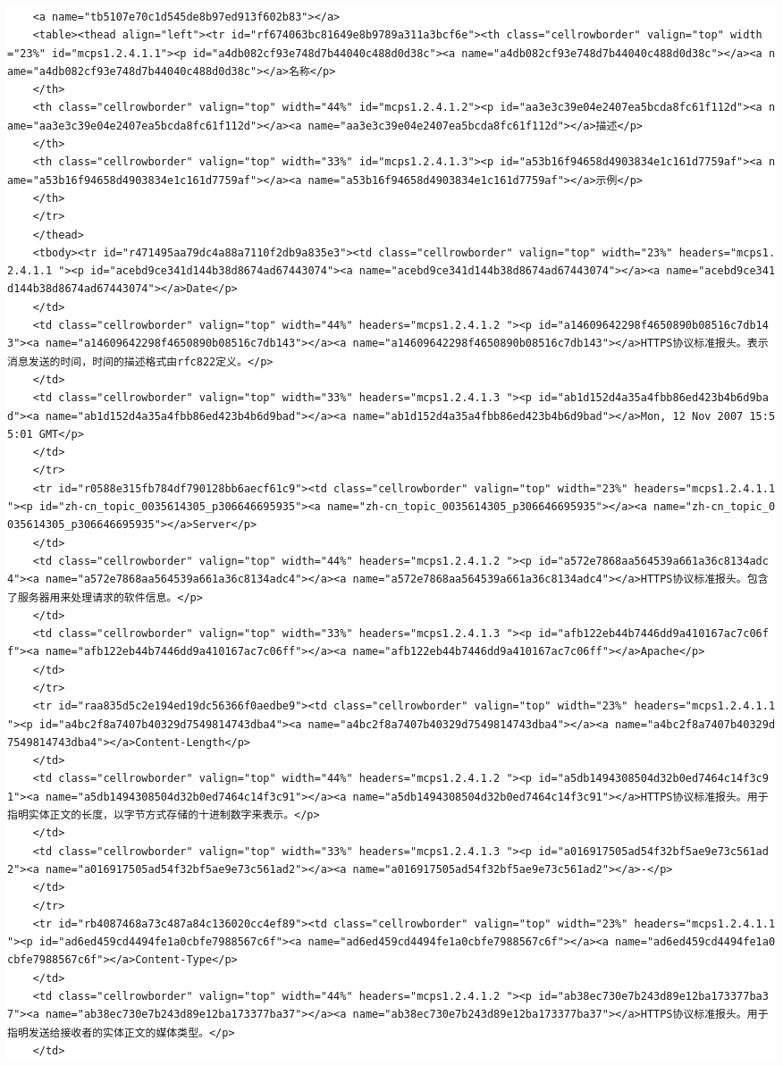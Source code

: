         <a name="tb5107e70c1d545de8b97ed913f602b83"></a>
        <table><thead align="left"><tr id="rf674063bc81649e8b9789a311a3bcf6e"><th class="cellrowborder" valign="top" width="23%" id="mcps1.2.4.1.1"><p id="a4db082cf93e748d7b44040c488d0d38c"><a name="a4db082cf93e748d7b44040c488d0d38c"></a><a name="a4db082cf93e748d7b44040c488d0d38c"></a>名称</p>
        </th>
        <th class="cellrowborder" valign="top" width="44%" id="mcps1.2.4.1.2"><p id="aa3e3c39e04e2407ea5bcda8fc61f112d"><a name="aa3e3c39e04e2407ea5bcda8fc61f112d"></a><a name="aa3e3c39e04e2407ea5bcda8fc61f112d"></a>描述</p>
        </th>
        <th class="cellrowborder" valign="top" width="33%" id="mcps1.2.4.1.3"><p id="a53b16f94658d4903834e1c161d7759af"><a name="a53b16f94658d4903834e1c161d7759af"></a><a name="a53b16f94658d4903834e1c161d7759af"></a>示例</p>
        </th>
        </tr>
        </thead>
        <tbody><tr id="r471495aa79dc4a88a7110f2db9a835e3"><td class="cellrowborder" valign="top" width="23%" headers="mcps1.2.4.1.1 "><p id="acebd9ce341d144b38d8674ad67443074"><a name="acebd9ce341d144b38d8674ad67443074"></a><a name="acebd9ce341d144b38d8674ad67443074"></a>Date</p>
        </td>
        <td class="cellrowborder" valign="top" width="44%" headers="mcps1.2.4.1.2 "><p id="a14609642298f4650890b08516c7db143"><a name="a14609642298f4650890b08516c7db143"></a><a name="a14609642298f4650890b08516c7db143"></a>HTTPS协议标准报头。表示消息发送的时间，时间的描述格式由rfc822定义。</p>
        </td>
        <td class="cellrowborder" valign="top" width="33%" headers="mcps1.2.4.1.3 "><p id="ab1d152d4a35a4fbb86ed423b4b6d9bad"><a name="ab1d152d4a35a4fbb86ed423b4b6d9bad"></a><a name="ab1d152d4a35a4fbb86ed423b4b6d9bad"></a>Mon, 12 Nov 2007 15:55:01 GMT</p>
        </td>
        </tr>
        <tr id="r0588e315fb784df790128bb6aecf61c9"><td class="cellrowborder" valign="top" width="23%" headers="mcps1.2.4.1.1 "><p id="zh-cn_topic_0035614305_p306646695935"><a name="zh-cn_topic_0035614305_p306646695935"></a><a name="zh-cn_topic_0035614305_p306646695935"></a>Server</p>
        </td>
        <td class="cellrowborder" valign="top" width="44%" headers="mcps1.2.4.1.2 "><p id="a572e7868aa564539a661a36c8134adc4"><a name="a572e7868aa564539a661a36c8134adc4"></a><a name="a572e7868aa564539a661a36c8134adc4"></a>HTTPS协议标准报头。包含了服务器用来处理请求的软件信息。</p>
        </td>
        <td class="cellrowborder" valign="top" width="33%" headers="mcps1.2.4.1.3 "><p id="afb122eb44b7446dd9a410167ac7c06ff"><a name="afb122eb44b7446dd9a410167ac7c06ff"></a><a name="afb122eb44b7446dd9a410167ac7c06ff"></a>Apache</p>
        </td>
        </tr>
        <tr id="raa835d5c2e194ed19dc56366f0aedbe9"><td class="cellrowborder" valign="top" width="23%" headers="mcps1.2.4.1.1 "><p id="a4bc2f8a7407b40329d7549814743dba4"><a name="a4bc2f8a7407b40329d7549814743dba4"></a><a name="a4bc2f8a7407b40329d7549814743dba4"></a>Content-Length</p>
        </td>
        <td class="cellrowborder" valign="top" width="44%" headers="mcps1.2.4.1.2 "><p id="a5db1494308504d32b0ed7464c14f3c91"><a name="a5db1494308504d32b0ed7464c14f3c91"></a><a name="a5db1494308504d32b0ed7464c14f3c91"></a>HTTPS协议标准报头。用于指明实体正文的长度，以字节方式存储的十进制数字来表示。</p>
        </td>
        <td class="cellrowborder" valign="top" width="33%" headers="mcps1.2.4.1.3 "><p id="a016917505ad54f32bf5ae9e73c561ad2"><a name="a016917505ad54f32bf5ae9e73c561ad2"></a><a name="a016917505ad54f32bf5ae9e73c561ad2"></a>-</p>
        </td>
        </tr>
        <tr id="rb4087468a73c487a84c136020cc4ef89"><td class="cellrowborder" valign="top" width="23%" headers="mcps1.2.4.1.1 "><p id="ad6ed459cd4494fe1a0cbfe7988567c6f"><a name="ad6ed459cd4494fe1a0cbfe7988567c6f"></a><a name="ad6ed459cd4494fe1a0cbfe7988567c6f"></a>Content-Type</p>
        </td>
        <td class="cellrowborder" valign="top" width="44%" headers="mcps1.2.4.1.2 "><p id="ab38ec730e7b243d89e12ba173377ba37"><a name="ab38ec730e7b243d89e12ba173377ba37"></a><a name="ab38ec730e7b243d89e12ba173377ba37"></a>HTTPS协议标准报头。用于指明发送给接收者的实体正文的媒体类型。</p>
        </td>